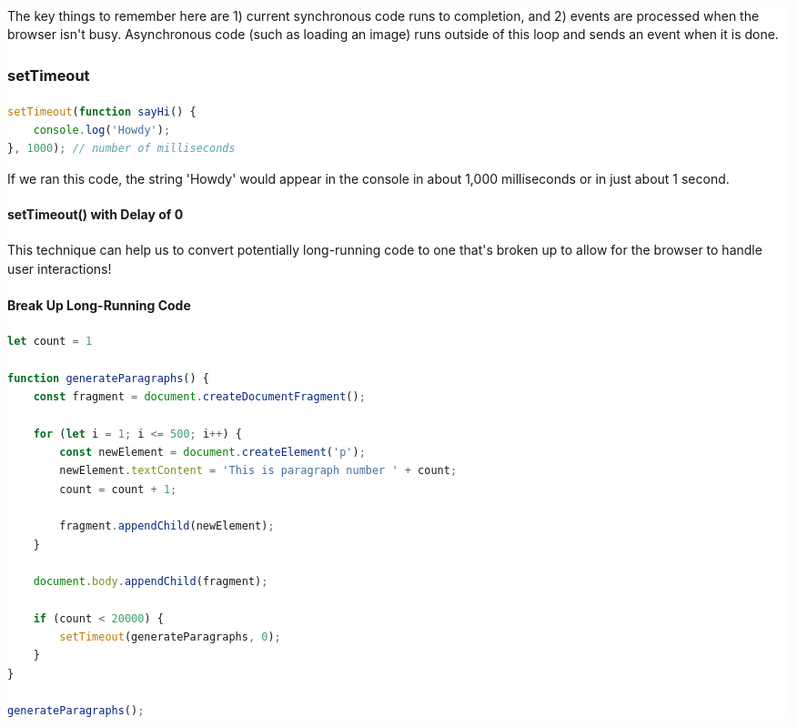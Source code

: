 The key things to remember here are 1) current synchronous code runs to completion, and 2) events are processed when the browser isn't busy. Asynchronous code (such as loading an image) runs outside of this loop and sends an event when it is done.

### setTimeout
```js
setTimeout(function sayHi() {
    console.log('Howdy');
}, 1000); // number of milliseconds
```
If we ran this code, the string 'Howdy' would appear in the console in about 1,000 milliseconds or in just about 1 second.

#### setTimeout() with Delay of 0
This technique can help us to convert potentially long-running code to one that's broken up to allow for the browser to handle user interactions!

#### Break Up Long-Running Code
```js
let count = 1

function generateParagraphs() {
    const fragment = document.createDocumentFragment();

    for (let i = 1; i <= 500; i++) {
        const newElement = document.createElement('p');
        newElement.textContent = 'This is paragraph number ' + count;
        count = count + 1;

        fragment.appendChild(newElement);
    }

    document.body.appendChild(fragment);

    if (count < 20000) {
        setTimeout(generateParagraphs, 0);
    }
}

generateParagraphs();
```